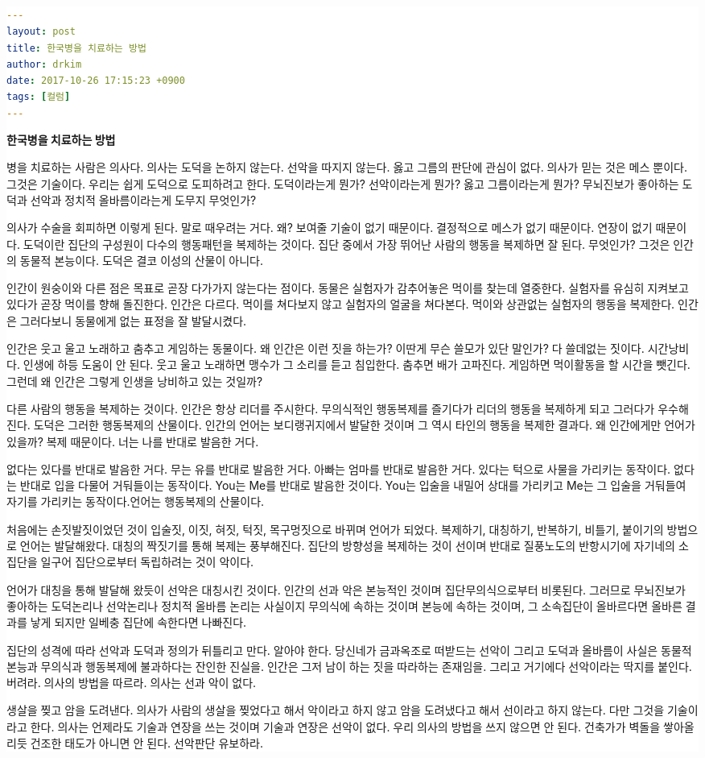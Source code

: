 ```yaml
---
layout: post
title: 한국병을 치료하는 방법
author: drkim
date: 2017-10-26 17:15:23 +0900
tags: [컬럼]
---
```

**한국병을 치료하는 방법**

  


병을 치료하는 사람은 의사다. 의사는 도덕을 논하지 않는다. 선악을 따지지 않는다. 옳고 그름의 판단에 관심이 없다. 의사가 믿는 것은 메스 뿐이다. 그것은 기술이다. 우리는 쉽게 도덕으로 도피하려고 한다. 도덕이라는게 뭔가? 선악이라는게 뭔가? 옳고 그름이라는게 뭔가? 무뇌진보가 좋아하는 도덕과 선악과 정치적 올바름이라는게 도무지 무엇인가? 

  


의사가 수술을 회피하면 이렇게 된다. 말로 때우려는 거다. 왜? 보여줄 기술이 없기 때문이다. 결정적으로 메스가 없기 때문이다. 연장이 없기 때문이다. 도덕이란 집단의 구성원이 다수의 행동패턴을 복제하는 것이다. 집단 중에서 가장 뛰어난 사람의 행동을 복제하면 잘 된다. 무엇인가? 그것은 인간의 동물적 본능이다. 도덕은 결코 이성의 산물이 아니다. 

  


인간이 원숭이와 다른 점은 목표로 곧장 다가가지 않는다는 점이다. 동물은 실험자가 감추어놓은 먹이를 찾는데 열중한다. 실험자를 유심히 지켜보고 있다가 곧장 먹이를 향해 돌진한다. 인간은 다르다. 먹이를 쳐다보지 않고 실험자의 얼굴을 쳐다본다. 먹이와 상관없는 실험자의 행동을 복제한다. 인간은 그러다보니 동물에게 없는 표정을 잘 발달시켰다. 

  


인간은 웃고 울고 노래하고 춤추고 게임하는 동물이다. 왜 인간은 이런 짓을 하는가? 이딴게 무슨 쓸모가 있단 말인가? 다 쓸데없는 짓이다. 시간낭비다. 인생에 하등 도움이 안 된다. 웃고 울고 노래하면 맹수가 그 소리를 듣고 침입한다. 춤추면 배가 고파진다. 게임하면 먹이활동을 할 시간을 뺏긴다. 그런데 왜 인간은 그렇게 인생을 낭비하고 있는 것일까? 

  


다른 사람의 행동을 복제하는 것이다. 인간은 항상 리더를 주시한다. 무의식적인 행동복제를 즐기다가 리더의 행동을 복제하게 되고 그러다가 우수해진다. 도덕은 그러한 행동복제의 산물이다. 인간의 언어는 보디랭귀지에서 발달한 것이며 그 역시 타인의 행동을 복제한 결과다. 왜 인간에게만 언어가 있을까? 복제 때문이다. 너는 나를 반대로 발음한 거다. 

  


없다는 있다를 반대로 발음한 거다. 무는 유를 반대로 발음한 거다. 아빠는 엄마를 반대로 발음한 거다. 있다는 턱으로 사물을 가리키는 동작이다. 없다는 반대로 입을 다물어 거둬들이는 동작이다. You는 Me를 반대로 발음한 것이다. You는 입술을 내밀어 상대를 가리키고 Me는 그 입술을 거둬들여 자기를 가리키는 동작이다.언어는 행동복제의 산물이다.

  


처음에는 손짓발짓이었던 것이 입술짓, 이짓, 혀짓, 턱짓, 목구멍짓으로 바뀌며 언어가 되었다. 복제하기, 대칭하기, 반복하기, 비틀기, 붙이기의 방법으로 언어는 발달해왔다. 대칭의 짝짓기를 통해 복제는 풍부해진다. 집단의 방향성을 복제하는 것이 선이며 반대로 질풍노도의 반항시기에 자기네의 소집단을 일구어 집단으로부터 독립하려는 것이 악이다.

  


언어가 대칭을 통해 발달해 왔듯이 선악은 대칭시킨 것이다. 인간의 선과 악은 본능적인 것이며 집단무의식으로부터 비롯된다. 그러므로 무뇌진보가 좋아하는 도덕논리나 선악논리나 정치적 올바름 논리는 사실이지 무의식에 속하는 것이며 본능에 속하는 것이며, 그 소속집단이 올바르다면 올바른 결과를 낳게 되지만 일베충 집단에 속한다면 나빠진다. 

  


집단의 성격에 따라 선악과 도덕과 정의가 뒤틀리고 만다. 알아야 한다. 당신네가 금과옥조로 떠받드는 선악이 그리고 도덕과 올바름이 사실은 동물적 본능과 무의식과 행동복제에 불과하다는 잔인한 진실을. 인간은 그저 남이 하는 짓을 따라하는 존재임을. 그리고 거기에다 선악이라는 딱지를 붙인다. 버려라. 의사의 방법을 따르라. 의사는 선과 악이 없다. 

  


생살을 찢고 암을 도려낸다. 의사가 사람의 생살을 찢었다고 해서 악이라고 하지 않고 암을 도려냈다고 해서 선이라고 하지 않는다. 다만 그것을 기술이라고 한다. 의사는 언제라도 기술과 연장을 쓰는 것이며 기술과 연장은 선악이 없다. 우리 의사의 방법을 쓰지 않으면 안 된다. 건축가가 벽돌을 쌓아올리듯 건조한 태도가 아니면 안 된다. 선악판단 유보하라.
